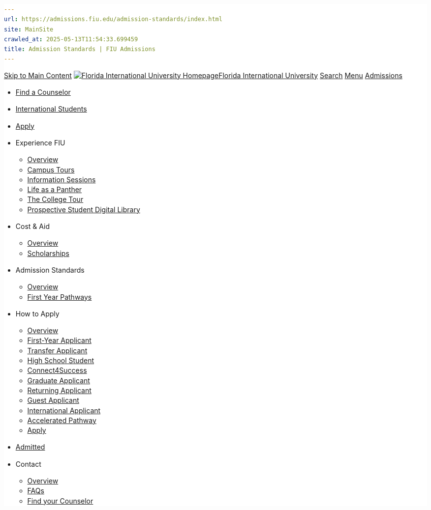 ```yaml
---
url: https://admissions.fiu.edu/admission-standards/index.html
site: MainSite
crawled_at: 2025-05-13T11:54:33.699459
title: Admission Standards | FIU Admissions
---
```


[Skip to Main Content](https://admissions.fiu.edu/admission-standards/index.html#main-content)
[![Florida International University Homepage](https://digicdn.fiu.edu/core/_assets/images/logo-top.svg)Florida International University](https://www.fiu.edu/)
[Search](https://admissions.fiu.edu/admission-standards/index.html)
[Menu](https://admissions.fiu.edu/admission-standards/index.html)
[Admissions](https://admissions.fiu.edu/index.html)
  * [Find a Counselor](https://admissions.fiu.edu/contact/find-your-counselor/index.html)
  * [International Students](https://admissions.fiu.edu/international/)
  * [Apply](https://admissions.fiu.edu/how-to-apply/apply/index.html)


  * Experience FIU
    * [Overview](https://admissions.fiu.edu/experience-fiu/index.html)
    * [Campus Tours](https://admissions.fiu.edu/experience-fiu/campus-tours/index.html)
    * [Information Sessions](https://admissions.fiu.edu/experience-fiu/information-sessions/index.html)
    * [Life as a Panther](https://admissions.fiu.edu/viewbook/)
    * [The College Tour](https://admissions.fiu.edu/experience-fiu/the-college-tour/index.html)
    * [Prospective Student Digital Library](https://admissions.fiu.edu/experience-fiu/prospective-student-digital-library/index.html)
  * Cost & Aid
    * [Overview](https://admissions.fiu.edu/cost-and-aid/index.html)
    * [Scholarships](https://admissions.fiu.edu/cost-and-aid/scholarships/index.html)
  * Admission Standards
    * [Overview](https://admissions.fiu.edu/admission-standards/index.html)
    * [First Year Pathways](https://admissions.fiu.edu/admission-standards/freshman-pathways/index.html)
  * How to Apply
    * [Overview](https://admissions.fiu.edu/how-to-apply/index.html)
    * [First-Year Applicant](https://admissions.fiu.edu/how-to-apply/freshman-applicant/index.html)
    * [Transfer Applicant](https://admissions.fiu.edu/how-to-apply/transfer-applicant/index.html)
    * [High School Student](https://admissions.fiu.edu/how-to-apply/high-school-student/index.html)
    * [Connect4Success](https://admissions.fiu.edu/how-to-apply/connect4success/index.html)
    * [Graduate Applicant](https://admissions.fiu.edu/how-to-apply/graduate-applicant/index.html)
    * [Returning Applicant](https://admissions.fiu.edu/how-to-apply/returning-applicant/index.html)
    * [Guest Applicant](https://admissions.fiu.edu/how-to-apply/guest-applicant/index.html)
    * [International Applicant](https://admissions.fiu.edu/international/)
    * [Accelerated Pathway](https://admissions.fiu.edu/how-to-apply/accelerated-pathway-applicant/index.html)
    * [Apply](https://admissions.fiu.edu/how-to-apply/apply/index.html)
  * [Admitted](https://admissions.fiu.edu/admitted/index.html)
  * Contact
    * [Overview](https://admissions.fiu.edu/contact/index.html)
    * [FAQs](https://admissions.fiu.edu/contact/faqs/index.html)
    * [Find your Counselor](https://admissions.fiu.edu/contact/find-your-counselor/index.html)
